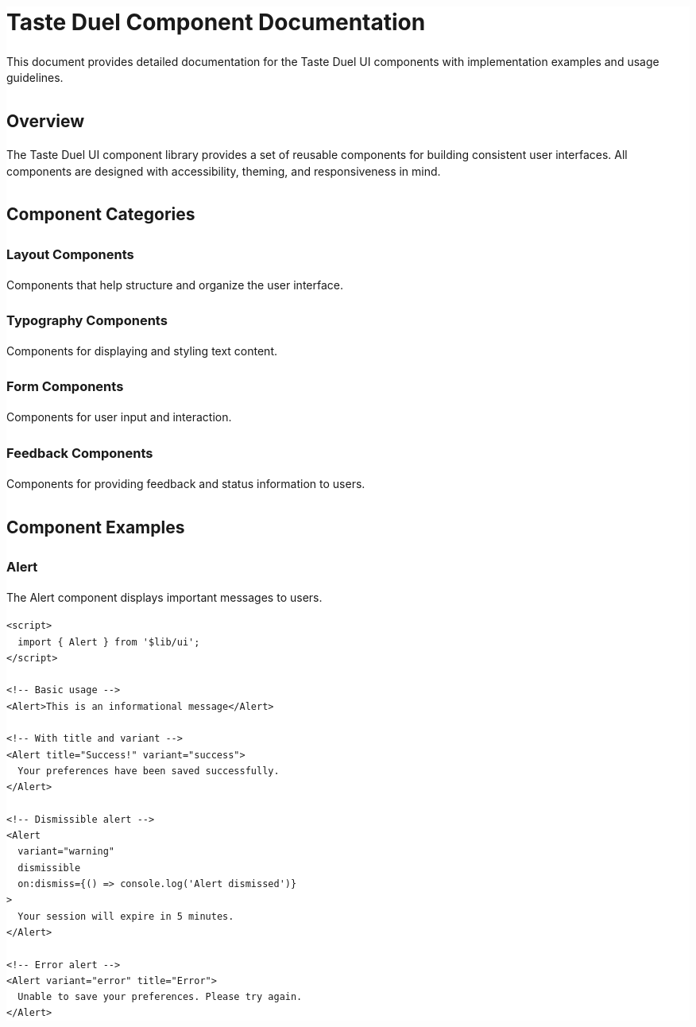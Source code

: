 # Taste Duel Component Documentation

This document provides detailed documentation for the Taste Duel UI components with implementation examples and usage guidelines.

## Overview

The Taste Duel UI component library provides a set of reusable components for building consistent user interfaces. All components are designed with accessibility, theming, and responsiveness in mind.

## Component Categories

### Layout Components

Components that help structure and organize the user interface.

### Typography Components

Components for displaying and styling text content.

### Form Components

Components for user input and interaction.

### Feedback Components

Components for providing feedback and status information to users.

## Component Examples

### Alert

The Alert component displays important messages to users.

```svelte
<script>
  import { Alert } from '$lib/ui';
</script>

<!-- Basic usage -->
<Alert>This is an informational message</Alert>

<!-- With title and variant -->
<Alert title="Success!" variant="success">
  Your preferences have been saved successfully.
</Alert>

<!-- Dismissible alert -->
<Alert
  variant="warning"
  dismissible
  on:dismiss={() => console.log('Alert dismissed')}
>
  Your session will expire in 5 minutes.
</Alert>

<!-- Error alert -->
<Alert variant="error" title="Error">
  Unable to save your preferences. Please try again.
</Alert>
```
